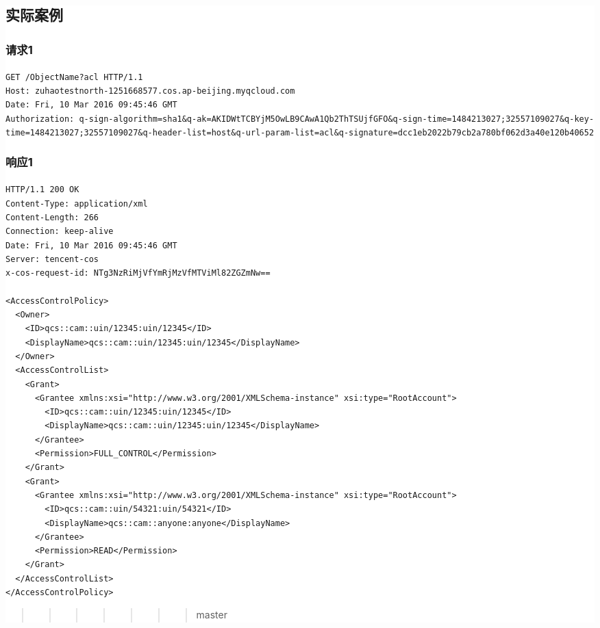 
## 实际案例

### 请求1
```
GET /ObjectName?acl HTTP/1.1
Host: zuhaotestnorth-1251668577.cos.ap-beijing.myqcloud.com
Date: Fri, 10 Mar 2016 09:45:46 GMT
Authorization: q-sign-algorithm=sha1&q-ak=AKIDWtTCBYjM5OwLB9CAwA1Qb2ThTSUjfGFO&q-sign-time=1484213027;32557109027&q-key-time=1484213027;32557109027&q-header-list=host&q-url-param-list=acl&q-signature=dcc1eb2022b79cb2a780bf062d3a40e120b40652
```

### 响应1
```
HTTP/1.1 200 OK
Content-Type: application/xml
Content-Length: 266
Connection: keep-alive
Date: Fri, 10 Mar 2016 09:45:46 GMT
Server: tencent-cos
x-cos-request-id: NTg3NzRiMjVfYmRjMzVfMTViMl82ZGZmNw==

<AccessControlPolicy>
  <Owner>
    <ID>qcs::cam::uin/12345:uin/12345</ID>
    <DisplayName>qcs::cam::uin/12345:uin/12345</DisplayName>
  </Owner>
  <AccessControlList>
    <Grant>
      <Grantee xmlns:xsi="http://www.w3.org/2001/XMLSchema-instance" xsi:type="RootAccount">
        <ID>qcs::cam::uin/12345:uin/12345</ID>
        <DisplayName>qcs::cam::uin/12345:uin/12345</DisplayName>
      </Grantee>
      <Permission>FULL_CONTROL</Permission>
    </Grant>
    <Grant>
      <Grantee xmlns:xsi="http://www.w3.org/2001/XMLSchema-instance" xsi:type="RootAccount">
        <ID>qcs::cam::uin/54321:uin/54321</ID>
        <DisplayName>qcs::cam::anyone:anyone</DisplayName>
      </Grantee>
      <Permission>READ</Permission>
    </Grant>
  </AccessControlList>
</AccessControlPolicy>
```
>>>>>>> master
